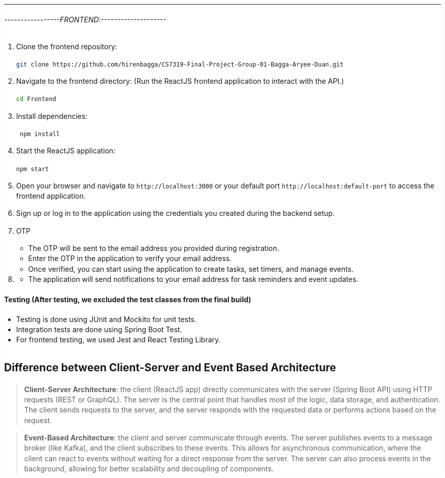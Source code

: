 -------------------------------------
###### -----------------FRONTEND:--------------------


1. Clone the frontend repository:
    ```bash
    git clone https://github.com/hirenbagga/CS7319-Final-Project-Group-01-Bagga-Aryee-Duan.git
    ```
2. Navigate to the frontend directory: (Run the ReactJS frontend application to interact with the API.)

   ```bash
   cd Frontend
   ```
3. Install dependencies:

   ```bash
    npm install
    ```
4. Start the ReactJS application:
    ```bash
   npm start
   ```
5. Open your browser and navigate to `http://localhost:3000` or your default port `http://localhost:default-port` to access the frontend application.
6. Sign up or log in to the application using the credentials you created during the backend setup.
7. OTP
    - The OTP will be sent to the email address you provided during registration.
    - Enter the OTP in the application to verify your email address.
    - Once verified, you can start using the application to create tasks, set timers, and manage events.
8.
    - The application will send notifications to your email address for task reminders and event updates.

#### Testing (After testing, we excluded the test classes from the final build)
- Testing is done using JUnit and Mockito for unit tests.
- Integration tests are done using Spring Boot Test.
- For frontend testing, we used Jest and React Testing Library.


## Difference between Client-Server and Event Based Architecture
> **Client-Server Architecture**: the client (ReactJS app) directly communicates with the server (Spring Boot API) using HTTP requests (REST or GraphQL). The server is the central point that handles most of the logic, data storage, and authentication.
> The client sends requests to the server, and the server responds with the requested data or performs actions based on the request.

>**Event-Based Architecture**: the client and server communicate through events. The server publishes events to a message broker (like Kafka), and the client subscribes to these events. This allows for asynchronous communication, where the client can react to events without waiting for a direct response from the server.
> The server can also process events in the background, allowing for better scalability and decoupling of components.
